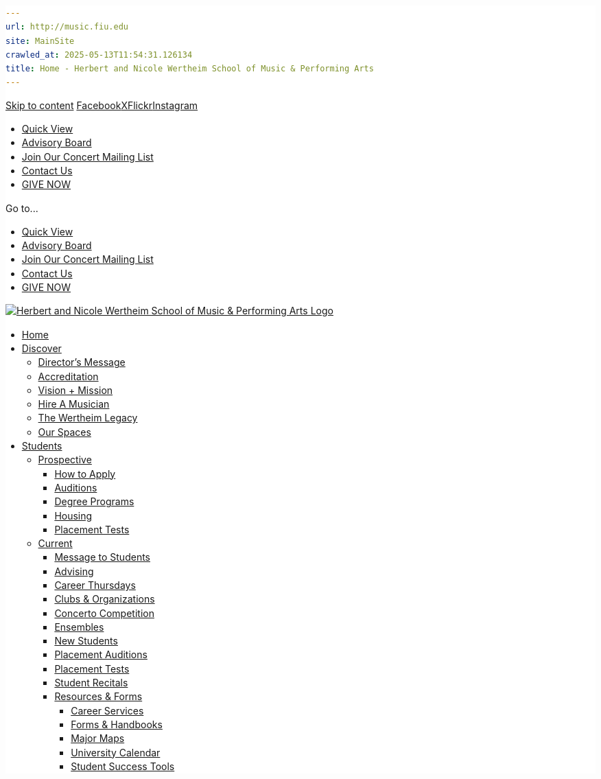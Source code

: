 ```yaml
---
url: http://music.fiu.edu
site: MainSite
crawled_at: 2025-05-13T11:54:31.126134
title: Home - Herbert and Nicole Wertheim School of Music & Performing Arts
---
```


[Skip to content](https://carta.fiu.edu/music/#content)
[Facebook](http://facebook.com/FIUMusic?fref=ts)[X](http://twitter.com/FIUMusic)[Flickr](http://flickr.com/photos/fiucarta/collections/72157625045696355/)[Instagram](http://instagram.com/fiuinstagram)
  * [Quick View](https://carta.fiu.edu/music/wp-content/uploads/sites/7/2024/08/CARTA_UnitQuickViews_Music_Fall2024.pdf)
  * [Advisory Board](https://carta.fiu.edu/music/board-of-directors/)
  * [Join Our Concert Mailing List](https://forms.sendpulse.com/ab00499d68)
  * [Contact Us](https://carta.fiu.edu/music/contact-us/)
  * [GIVE NOW](https://give.fiu.edu/give-now/college-of-communication-architecture-the-arts/?BBFund=318&BBHideOtherFunds=1)

Go to...
  * [Quick View](https://carta.fiu.edu/music/wp-content/uploads/sites/7/2024/08/CARTA_UnitQuickViews_Music_Fall2024.pdf)
  * [Advisory Board](https://carta.fiu.edu/music/board-of-directors/)
  * [Join Our Concert Mailing List](https://forms.sendpulse.com/ab00499d68)
  * [Contact Us](https://carta.fiu.edu/music/contact-us/)
  * [GIVE NOW](https://give.fiu.edu/give-now/college-of-communication-architecture-the-arts/?BBFund=318&BBHideOtherFunds=1)


[ ![Herbert and Nicole Wertheim School of Music & Performing Arts Logo](https://carta.fiu.edu/music/wp-content/uploads/sites/7/2022/05/W_MusicPA-hrz-Color-01.png) ](https://carta.fiu.edu/music/)
  * [Home](https://carta.fiu.edu/music/)
  * [Discover](https://carta.fiu.edu/music/)
    * [Director’s Message](https://carta.fiu.edu/music/discover/chairs-message/)
    * [Accreditation](https://carta.fiu.edu/music/accreditation/)
    * [Vision + Mission](https://carta.fiu.edu/music/discover/vision-mission/)
    * [Hire A Musician](https://carta.fiu.edu/music/discover/hire-a-musician/)
    * [The Wertheim Legacy](https://carta.fiu.edu/music/thewertheimlegacy/)
    * [Our Spaces](https://carta.fiu.edu/music/discover/facilities/)
  * [Students](https://carta.fiu.edu/music/)
    * [Prospective](https://carta.fiu.edu/music/)
      * [How to Apply](https://carta.fiu.edu/music/apply/)
      * [Auditions](https://carta.fiu.edu/music/students/prospective/apply/auditions/)
      * [Degree Programs](https://carta.fiu.edu/music/students/degreeprograms/)
      * [Housing](http://studentaffairs.fiu.edu/life-at-fiu/housing-and-residential-life/)
      * [Placement Tests](https://carta.fiu.edu/music/placement-tests/)
    * [Current](https://carta.fiu.edu/music/)
      * [Message to Students](https://carta.fiu.edu/music/message-to-students/)
      * [Advising](https://carta.fiu.edu/music/advising/)
      * [Career Thursdays](https://carta.fiu.edu/music/career-thursdays/)
      * [Clubs & Organizations](https://carta.fiu.edu/music/clubs-organizations/)
      * [Concerto Competition](https://carta.fiu.edu/music/students/current/concerto-competition/)
      * [Ensembles](https://carta.fiu.edu/music/students/ensembles/)
      * [New Students](https://carta.fiu.edu/music/newstudents/)
      * [Placement Auditions](https://carta.fiu.edu/music/placementauditions/)
      * [Placement Tests](https://carta.fiu.edu/music/placement-tests/)
      * [Student Recitals](https://carta.fiu.edu/music/students/current/recitals/)
      * [Resources & Forms](https://carta.fiu.edu/music/)
        * [Career Services](http://studentaffairs.fiu.edu/student-success/career-services/)
        * [Forms & Handbooks](https://carta.fiu.edu/music/students/current/resources/forms-handbooks/)
        * [Major Maps](http://mymajor.fiu.edu/)
        * [University Calendar](http://onestop.fiu.edu/academic-calendar/)
        * [Student Success Tools](https://carta.fiu.edu/music/studentsuccess/)